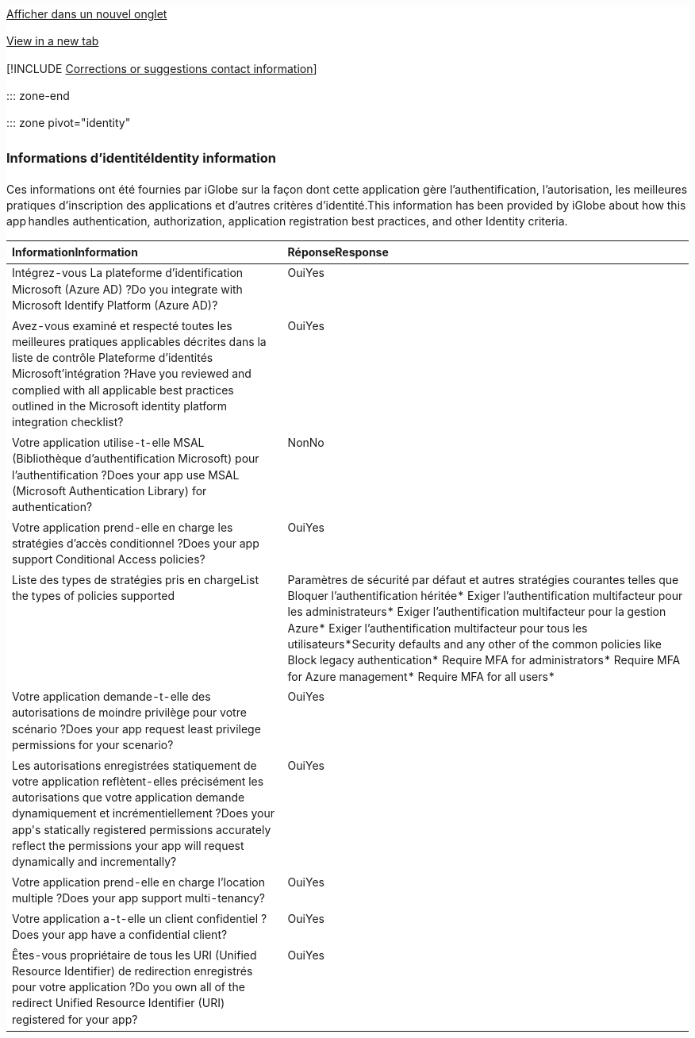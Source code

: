 <a href="https://appmcasinfoprod.azurewebsites.net/#/dashboard/35757" target="_blank">Afficher dans un nouvel onglet</a></span><span class="sxs-lookup"><span data-stu-id="d1756-233">

<a href="https://appmcasinfoprod.azurewebsites.net/#/dashboard/35757" target="_blank">View in a new tab</a></span></span>

[!INCLUDE [Corrections or suggestions contact information](../includes/corrections-or-suggestions.md)]

::: zone-end

::: zone pivot="identity"

### <a name="identity-information"></a><span data-ttu-id="d1756-234">Informations d’identité</span><span class="sxs-lookup"><span data-stu-id="d1756-234">Identity information</span></span>

<span data-ttu-id="d1756-235">Ces informations ont été fournies par iGlobe sur la façon dont cette application gère l’authentification, l’autorisation, les meilleures pratiques d’inscription des applications et d’autres critères d’identité.</span><span class="sxs-lookup"><span data-stu-id="d1756-235">This information has been provided by iGlobe about how this app handles authentication, authorization, application registration best practices, and other Identity criteria.</span></span>

| <span data-ttu-id="d1756-236">**Information**</span><span class="sxs-lookup"><span data-stu-id="d1756-236">**Information**</span></span> | <span data-ttu-id="d1756-237">**Réponse**</span><span class="sxs-lookup"><span data-stu-id="d1756-237">**Response**</span></span> |
|:----------------|:-------------|
| <span data-ttu-id="d1756-238">Intégrez-vous La plateforme d’identification Microsoft (Azure AD) ?</span><span class="sxs-lookup"><span data-stu-id="d1756-238">Do you integrate with Microsoft Identify Platform (Azure AD)?</span></span>  | <span data-ttu-id="d1756-239">Oui</span><span class="sxs-lookup"><span data-stu-id="d1756-239">Yes</span></span> |
| <span data-ttu-id="d1756-240">Avez-vous examiné et respecté toutes les meilleures pratiques applicables décrites dans la liste de contrôle Plateforme d’identités Microsoft’intégration ?</span><span class="sxs-lookup"><span data-stu-id="d1756-240">Have you reviewed and complied with all applicable best practices outlined in the Microsoft identity platform integration checklist?</span></span>  | <span data-ttu-id="d1756-241">Oui</span><span class="sxs-lookup"><span data-stu-id="d1756-241">Yes</span></span> |
| <span data-ttu-id="d1756-242">Votre application utilise-t-elle MSAL (Bibliothèque d’authentification Microsoft) pour l’authentification ?</span><span class="sxs-lookup"><span data-stu-id="d1756-242">Does your app use MSAL (Microsoft Authentication Library) for authentication?</span></span> | <span data-ttu-id="d1756-243">Non</span><span class="sxs-lookup"><span data-stu-id="d1756-243">No</span></span> |
| <span data-ttu-id="d1756-244">Votre application prend-elle en charge les stratégies d’accès conditionnel ?</span><span class="sxs-lookup"><span data-stu-id="d1756-244">Does your app support Conditional Access policies?</span></span> | <span data-ttu-id="d1756-245">Oui</span><span class="sxs-lookup"><span data-stu-id="d1756-245">Yes</span></span> |
| <span data-ttu-id="d1756-246">Liste des types de stratégies pris en charge</span><span class="sxs-lookup"><span data-stu-id="d1756-246">List the types of policies supported</span></span> | <span data-ttu-id="d1756-247">Paramètres de sécurité par défaut et autres stratégies courantes telles que Bloquer l’authentification héritée\* Exiger l’authentification multifacteur pour les administrateurs\* Exiger l’authentification multifacteur pour la gestion Azure\* Exiger l’authentification multifacteur pour tous les utilisateurs\*</span><span class="sxs-lookup"><span data-stu-id="d1756-247">Security defaults and any other of the common policies like Block legacy authentication\* Require MFA for administrators\* Require MFA for Azure management\* Require MFA for all users\*</span></span> |
| <span data-ttu-id="d1756-248">Votre application demande-t-elle des autorisations de moindre privilège pour votre scénario ?</span><span class="sxs-lookup"><span data-stu-id="d1756-248">Does your app request least privilege permissions for your scenario?</span></span> | <span data-ttu-id="d1756-249">Oui</span><span class="sxs-lookup"><span data-stu-id="d1756-249">Yes</span></span> |
| <span data-ttu-id="d1756-250">Les autorisations enregistrées statiquement de votre application reflètent-elles précisément les autorisations que votre application demande dynamiquement et incrémentiellement ?</span><span class="sxs-lookup"><span data-stu-id="d1756-250">Does your app's statically registered permissions accurately reflect the permissions your app will request dynamically and incrementally?</span></span> | <span data-ttu-id="d1756-251">Oui</span><span class="sxs-lookup"><span data-stu-id="d1756-251">Yes</span></span> |
| <span data-ttu-id="d1756-252">Votre application prend-elle en charge l’location multiple ?</span><span class="sxs-lookup"><span data-stu-id="d1756-252">Does your app support multi-tenancy?</span></span> | <span data-ttu-id="d1756-253">Oui</span><span class="sxs-lookup"><span data-stu-id="d1756-253">Yes</span></span> |
| <span data-ttu-id="d1756-254">Votre application a-t-elle un client confidentiel ?</span><span class="sxs-lookup"><span data-stu-id="d1756-254">Does your app have a confidential client?</span></span> | <span data-ttu-id="d1756-255">Oui</span><span class="sxs-lookup"><span data-stu-id="d1756-255">Yes</span></span> |
| <span data-ttu-id="d1756-256">Êtes-vous propriétaire de tous les URI (Unified Resource Identifier) de redirection enregistrés pour votre application ?</span><span class="sxs-lookup"><span data-stu-id="d1756-256">Do you own all of the redirect Unified Resource Identifier (URI) registered for your app?</span></span> | <span data-ttu-id="d1756-257">Oui</span><span class="sxs-lookup"><span data-stu-id="d1756-257">Yes</span></span> |
